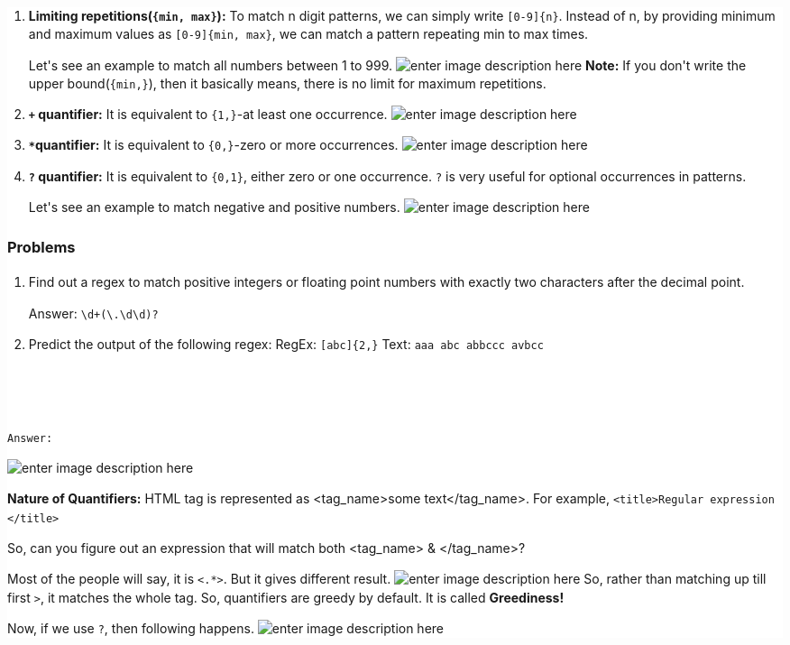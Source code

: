  1. **Limiting repetitions(``{min, max}``):** To match n digit patterns, we can simply write ``[0-9]{n}``. Instead of n, by providing minimum and maximum values as ``[0-9]{min, max}``, we can match a pattern repeating min to max times.

	Let's see an example to match all numbers between 1 to 999.
![enter image description here](https://lh3.googleusercontent.com/i-Xd_gn0AYks2HX3HL-8kbVQWHaUzuuO5VO2ZoV5sqxIfFRyniKMEWNvM758zIfFb1ArY3q08dp5=s1600)
	**Note:** If you don't write the upper bound(``{min,}``), then it basically means, there is no limit for maximum repetitions.

 2. **``+`` quantifier:** It is equivalent to ``{1,}``-at least one occurrence.
![enter image description here](https://lh3.googleusercontent.com/_f5hQYEghXft3ZttKB7r177rDXXT4m04TQlkjnsg-2E5fkUAOZNUxeLYvWIt6T7B2XLTeVUkoXu1=s1600)

 3. **``*``quantifier:** It is equivalent to ``{0,}``-zero or more occurrences.	![enter image description here](https://lh3.googleusercontent.com/vGqELFywEUZ5jilWFotcN_l4IC0MCpg45TMAB2k3x80nAm6gn_2R9NB3h8KMiXNB6aG3HlZ2C0Hs=s1600)

4.  **``?`` quantifier:** It is equivalent to ``{0,1}``, either zero or one occurrence. ``?`` is very useful for optional occurrences in patterns.

	Let's see an example to match negative and positive numbers.
![enter image description here](https://lh3.googleusercontent.com/YBbsvb14Aoje2CB32deP6kszaZ0OcUWThaK71y5RZ7q6eqQ8H4EkL8XzZOB9IoSKB_Tav37lE__W=s1600)
	
### Problems

1. Find out a regex to match positive integers or floating point numbers with exactly two characters after the decimal point.

	Answer: `\d+(\.\d\d)?`

2. Predict the output of the following regex:
RegEx: `[abc]{2,}`
Text: 
<code>aaa
abc
abbccc
avbcc
</code>

	Answer: 
![enter image description here](https://lh3.googleusercontent.com/Uo7nokSqOEM8zLuOuA2a56q74vvBUmvmNQiUjdPSfn2H9yzTVRAW2DZlfCEsOaZJxhWg7tIdBLcv=s1600)

**Nature of Quantifiers:**
HTML tag is represented as <tag_name>some text</tag_name>. For example, `<title>Regular expression</title>`

So, can you figure out an expression that will match both <tag_name> & </tag_name>?

Most of the people will say, it is `<.*>`. But it gives different result.
![enter image description here](https://lh3.googleusercontent.com/dYECtAiwn0dWJwY0K8gzb6U_vrzoihid1bgJxEvHA3G64Wm49dM5BVl5V41AHb3D1MxQ_t1MNXhh=s1600)
So, rather than matching up till first `>`, it matches the whole tag. So, quantifiers are greedy by default. It is called **Greediness!**

Now, if we use `?`, then following happens.
![enter image description here](https://lh3.googleusercontent.com/7Em674dudMFsnG-T5PiM8wpXBH8FOp3AW3o992orHzA49lO9muYkmAi4-NDKP4FV-Ay926fKdtEt=s1600)
